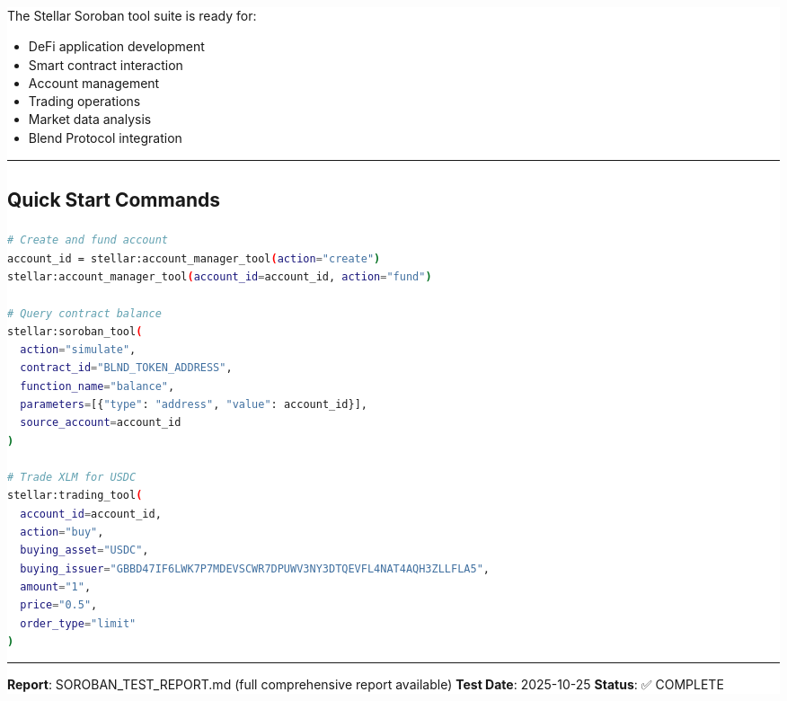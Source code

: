 The Stellar Soroban tool suite is ready for:
- DeFi application development
- Smart contract interaction
- Account management
- Trading operations
- Market data analysis
- Blend Protocol integration

---

## Quick Start Commands

```bash
# Create and fund account
account_id = stellar:account_manager_tool(action="create")
stellar:account_manager_tool(account_id=account_id, action="fund")

# Query contract balance
stellar:soroban_tool(
  action="simulate",
  contract_id="BLND_TOKEN_ADDRESS",
  function_name="balance",
  parameters=[{"type": "address", "value": account_id}],
  source_account=account_id
)

# Trade XLM for USDC
stellar:trading_tool(
  account_id=account_id,
  action="buy",
  buying_asset="USDC",
  buying_issuer="GBBD47IF6LWK7P7MDEVSCWR7DPUWV3NY3DTQEVFL4NAT4AQH3ZLLFLA5",
  amount="1",
  price="0.5",
  order_type="limit"
)
```

---

**Report**: SOROBAN_TEST_REPORT.md (full comprehensive report available)
**Test Date**: 2025-10-25
**Status**: ✅ COMPLETE
